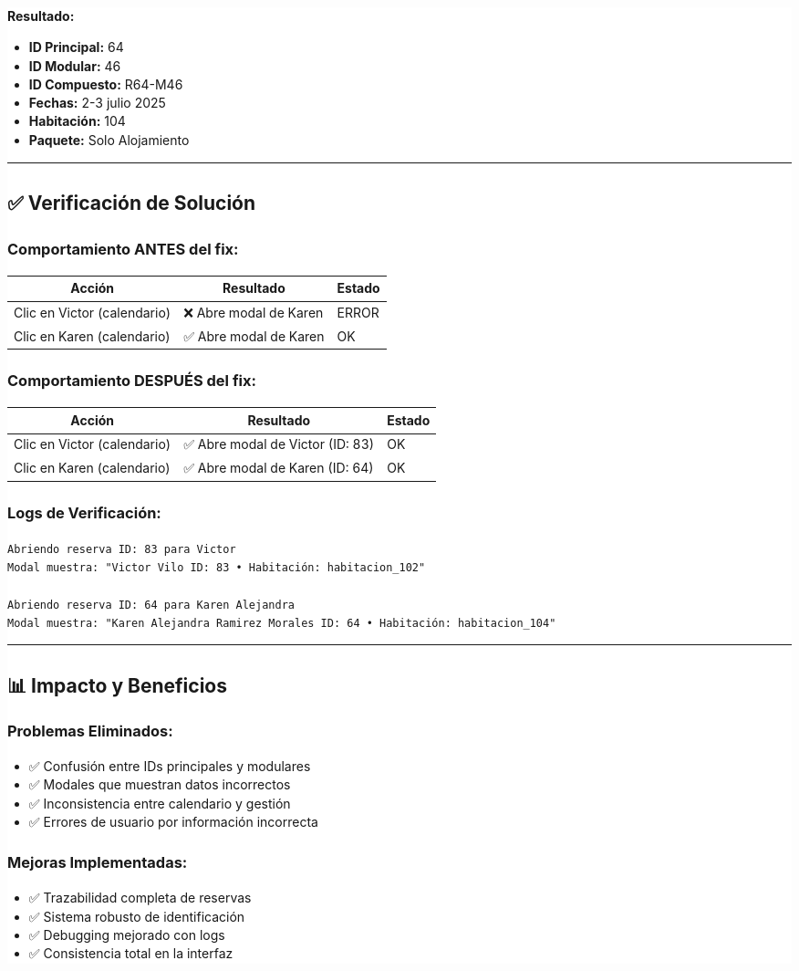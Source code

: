 **Resultado:**
- **ID Principal:** 64
- **ID Modular:** 46
- **ID Compuesto:** R64-M46  
- **Fechas:** 2-3 julio 2025
- **Habitación:** 104
- **Paquete:** Solo Alojamiento

---

## ✅ **Verificación de Solución**

### **Comportamiento ANTES del fix:**
| Acción | Resultado | Estado |
|--------|-----------|---------|
| Clic en Victor (calendario) | ❌ Abre modal de Karen | ERROR |
| Clic en Karen (calendario) | ✅ Abre modal de Karen | OK |

### **Comportamiento DESPUÉS del fix:**
| Acción | Resultado | Estado |
|--------|-----------|---------|
| Clic en Victor (calendario) | ✅ Abre modal de Victor (ID: 83) | OK |
| Clic en Karen (calendario) | ✅ Abre modal de Karen (ID: 64) | OK |

### **Logs de Verificación:**
```
Abriendo reserva ID: 83 para Victor
Modal muestra: "Victor Vilo ID: 83 • Habitación: habitacion_102"

Abriendo reserva ID: 64 para Karen Alejandra  
Modal muestra: "Karen Alejandra Ramirez Morales ID: 64 • Habitación: habitacion_104"
```

---

## 📊 **Impacto y Beneficios**

### **Problemas Eliminados:**
- ✅ Confusión entre IDs principales y modulares
- ✅ Modales que muestran datos incorrectos
- ✅ Inconsistencia entre calendario y gestión
- ✅ Errores de usuario por información incorrecta

### **Mejoras Implementadas:**
- ✅ Trazabilidad completa de reservas
- ✅ Sistema robusto de identificación
- ✅ Debugging mejorado con logs
- ✅ Consistencia total en la interfaz
